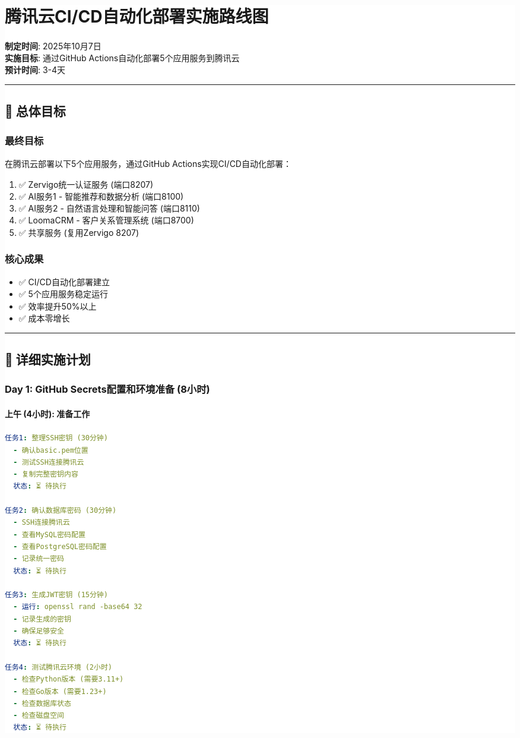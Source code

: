 # 腾讯云CI/CD自动化部署实施路线图

**制定时间**: 2025年10月7日  
**实施目标**: 通过GitHub Actions自动化部署5个应用服务到腾讯云  
**预计时间**: 3-4天

---

## 🎯 总体目标

### **最终目标**
在腾讯云部署以下5个应用服务，通过GitHub Actions实现CI/CD自动化部署：

1. ✅ Zervigo统一认证服务 (端口8207)
2. ✅ AI服务1 - 智能推荐和数据分析 (端口8100)
3. ✅ AI服务2 - 自然语言处理和智能问答 (端口8110)
4. ✅ LoomaCRM - 客户关系管理系统 (端口8700)
5. ✅ 共享服务 (复用Zervigo 8207)

### **核心成果**
- ✅ CI/CD自动化部署建立
- ✅ 5个应用服务稳定运行
- ✅ 效率提升50%以上
- ✅ 成本零增长

---

## 📅 详细实施计划

### **Day 1: GitHub Secrets配置和环境准备** (8小时)

#### **上午 (4小时): 准备工作**
```yaml
任务1: 整理SSH密钥 (30分钟)
  - 确认basic.pem位置
  - 测试SSH连接腾讯云
  - 复制完整密钥内容
  状态: ⏳ 待执行

任务2: 确认数据库密码 (30分钟)
  - SSH连接腾讯云
  - 查看MySQL密码配置
  - 查看PostgreSQL密码配置
  - 记录统一密码
  状态: ⏳ 待执行

任务3: 生成JWT密钥 (15分钟)
  - 运行: openssl rand -base64 32
  - 记录生成的密钥
  - 确保足够安全
  状态: ⏳ 待执行

任务4: 测试腾讯云环境 (2小时)
  - 检查Python版本 (需要3.11+)
  - 检查Go版本 (需要1.23+)
  - 检查数据库状态
  - 检查磁盘空间
  状态: ⏳ 待执行
```
